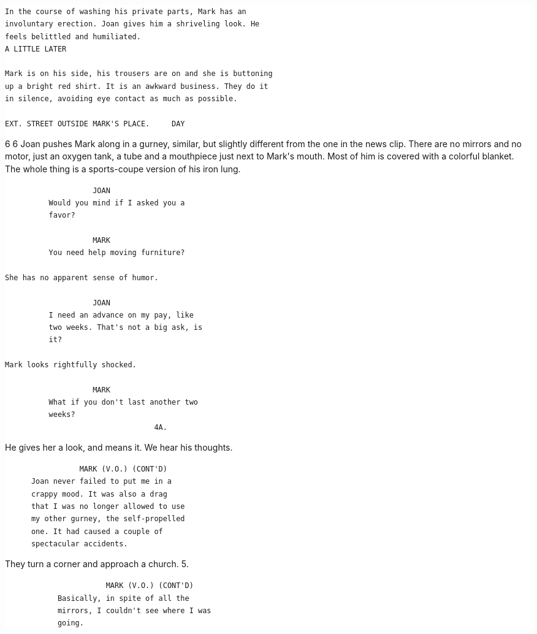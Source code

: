     In the course of washing his private parts, Mark has an
    involuntary erection. Joan gives him a shriveling look. He
    feels belittled and humiliated.
    A LITTLE LATER

    Mark is on his side, his trousers are on and she is buttoning
    up a bright red shirt. It is an awkward business. They do it
    in silence, avoiding eye contact as much as possible.

    EXT. STREET OUTSIDE MARK'S PLACE.     DAY
6                                                                 6
    Joan pushes Mark along in a gurney, similar, but slightly
    different from the one in the news clip. There are no mirrors
    and no motor, just an oxygen tank, a tube and a mouthpiece
    just next to Mark's mouth. Most of him is covered with a
    colorful blanket. The whole thing is a sports-coupe version
    of his iron lung.

                        JOAN
              Would you mind if I asked you a
              favor?

                        MARK
              You need help moving furniture?

    She has no apparent sense of humor.

                        JOAN
              I need an advance on my pay, like
              two weeks. That's not a big ask, is
              it?

    Mark looks rightfully shocked.

                        MARK
              What if you don't last another two
              weeks?
                                      4A.

He gives her a look, and means it. We hear his thoughts.

                     MARK (V.O.) (CONT'D)
          Joan never failed to put me in a
          crappy mood. It was also a drag
          that I was no longer allowed to use
          my other gurney, the self-propelled
          one. It had caused a couple of
          spectacular accidents.

They turn a corner and approach a church.
                                        5.

                           MARK (V.O.) (CONT'D)
                Basically, in spite of all the
                mirrors, I couldn't see where I was
                going.
